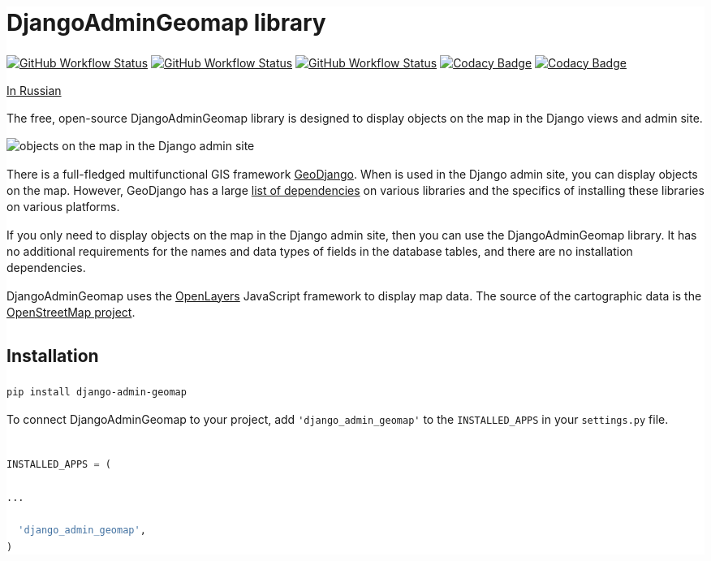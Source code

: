 # DjangoAdminGeomap library
[![GitHub Workflow Status](https://img.shields.io/github/actions/workflow/status/vb64/django.admin.geomap/pep257.yml?label=Pep257&style=plastic&branch=main)](https://github.com/vb64/django.admin.geomap/actions?query=workflow%3Ageomap-pep257)
[![GitHub Workflow Status](https://img.shields.io/github/actions/workflow/status/vb64/django.admin.geomap/django3.yml?label=Django%203.2.20%20Python%203.7-3.10&style=plastic&branch=main)](https://github.com/vb64/django.admin.geomap/actions?query=workflow%3Adjango3)
[![GitHub Workflow Status](https://img.shields.io/github/actions/workflow/status/vb64/django.admin.geomap/django4.yml?label=Django%204.2.3%20Python%203.8-3.11&style=plastic&branch=main)](https://github.com/vb64/django.admin.geomap/actions?query=workflow%3Adjango4)
[![Codacy Badge](https://app.codacy.com/project/badge/Grade/d565c3a3d78e4e198f35688432a741eb)](https://www.codacy.com/gh/vb64/django.admin.geomap/dashboard?utm_source=github.com&amp;utm_medium=referral&amp;utm_content=vb64/django.admin.geomap&amp;utm_campaign=Badge_Grade)
[![Codacy Badge](https://app.codacy.com/project/badge/Coverage/d565c3a3d78e4e198f35688432a741eb)](https://www.codacy.com/gh/vb64/django.admin.geomap/dashboard?utm_source=github.com&utm_medium=referral&utm_content=vb64/django.admin.geomap&utm_campaign=Badge_Coverage)

[In Russian](READMEru.md)

The free, open-source DjangoAdminGeomap library is designed to display objects on the map in the Django views and admin site.

![objects on the map in the Django admin site](img/listchange.png)

There is a full-fledged multifunctional GIS framework [GeoDjango](https://docs.djangoproject.com/en/3.2/ref/contrib/gis/).
When is used in the Django admin site, you can display objects on the map.
However, GeoDjango has a large [list of dependencies](https://docs.djangoproject.com/en/3.2/ref/contrib/gis/install/#requirements) on various libraries
and the specifics of installing these libraries on various platforms.

If you only need to display objects on the map in the Django admin site, then you can use the DjangoAdminGeomap library.
It has no additional requirements for the names and data types of fields in the database tables, and there are no installation dependencies.

DjangoAdminGeomap uses the [OpenLayers](https://openlayers.org/) JavaScript framework to display map data.
The source of the cartographic data is the [OpenStreetMap project](https://www.openstreetmap.org/).

## Installation

```bash
pip install django-admin-geomap
```

To connect DjangoAdminGeomap to your project, add `'django_admin_geomap'` to the `INSTALLED_APPS` in your `settings.py` file.

```python

INSTALLED_APPS = (

...

  'django_admin_geomap',
)
```
